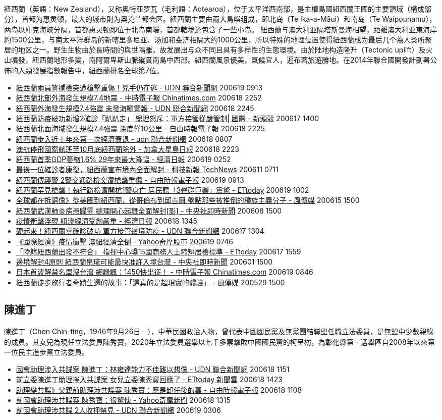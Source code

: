 紐西蘭（英語：New Zealand），又称奥特亚罗瓦（毛利語：Aotearoa），位于太平洋西南部，是主權島國紐西蘭王國的主要領域（構成部分），首都为惠灵顿，最大的城市則为奥克兰都会区。紐西蘭主要由兩大島嶼组成，即北岛（Te Ika-a-Māui）和南岛（Te Waipounamu），两岛以庫克海峽分隔，首都惠灵顿即位于北岛南端，首都轄境还包含了一些小岛。
紐西蘭与澳大利亚隔塔斯曼海相望，距離澳大利亚東海岸約1500公里，与南太平洋群岛的新喀里多尼亚、汤加和斐济相隔大约1000公里，所以特殊的地理位置使得紐西蘭成为最后几个為人类所聚居的地区之一。野生生物由於長時間的與世隔離，故发展出与众不同且具有多样性的生態環境。由於陆地构造隆升（Tectonic uplift）及火山噴發，紐西蘭地形多變，南阿爾卑斯山脈縱貫南島中西部。紐西蘭風景優美，氣候宜人，遍布著旅遊勝地。在2014年聯合國開發計劃署公佈的人類發展指數報告中，紐西蘭排名全球第7位。
- [紐西蘭兩員警攔檢突遭槍擊重傷！兇手仍在逃 - UDN 聯合新聞網](https://udn.com/news/story/6809/4645843 "紐西蘭兩員警攔檢突遭槍擊重傷！兇手仍在逃 - UDN 聯合新聞網") 200619 0913
- [紐西蘭北部外海發生規模7.4地震 - 中時電子報 Chinatimes.com](https://www.chinatimes.com/realtimenews/20200618006114-260408 "紐西蘭北部外海發生規模7.4地震 - 中時電子報 Chinatimes.com") 200618 2252
- [紐西蘭外海發生規模7.4強震 未發海嘯警報 - UDN 聯合新聞網](https://udn.com/news/story/6809/4645246 "紐西蘭外海發生規模7.4強震 未發海嘯警報 - UDN 聯合新聞網") 200618 2245
- [紐西蘭防疫破功新增2確診「趴趴走」 總理怒斥：軍方接管從嚴管制| 國際 - 新頭殼](https://newtalk.tw/news/view/2020-06-17/422684 "紐西蘭防疫破功新增2確診「趴趴走」 總理怒斥：軍方接管從嚴管制| 國際 - 新頭殼") 200617 1400
- [紐西蘭北面海域發生規模7.4強震 深度僅10公里 - 自由時報電子報](https://news.ltn.com.tw/news/world/breakingnews/3202380 "紐西蘭北面海域發生規模7.4強震 深度僅10公里 - 自由時報電子報") 200618 2225
- [紐西蘭步入近十年來第一次經濟衰退 - udn 聯合新聞網](https://udn.com/news/story/6811/4643281 "紐西蘭步入近十年來第一次經濟衰退 - udn 聯合新聞網") 200618 0807
- [澳航停飛國際航班至10月底紐西蘭除外 - 加拿大星島日報](https://www.singtao.ca/4317025/2020-06-18/news-%E6%BE%B3%E8%88%AA%E5%81%9C%E9%A3%9B%E5%9C%8B%E9%9A%9B%E8%88%AA%E7%8F%AD%E8%87%B310%E6%9C%88%E5%BA%95+%E7%B4%90%E8%A5%BF%E8%98%AD%E9%99%A4%E5%A4%96/ "澳航停飛國際航班至10月底紐西蘭除外 - 加拿大星島日報") 200618 2223
- [紐西蘭首季GDP萎縮1.6% 29年來最大降幅 - 經濟日報](https://money.udn.com/money/story/5602/4645453 "紐西蘭首季GDP萎縮1.6% 29年來最大降幅 - 經濟日報") 200619 0252
- [最後一位確診者康復，紐西蘭宣布境內全面解封 - 科技新報 TechNews](https://technews.tw/2020/06/11/new-zealand-all-covid-19-patient-recoverd/ "最後一位確診者康復，紐西蘭宣布境內全面解封 - 科技新報 TechNews") 200611 0711
- [紐西蘭傳襲警 2警交通路檢突遭槍擊重傷 - 自由時報電子報](https://news.ltn.com.tw/news/world/breakingnews/3202546 "紐西蘭傳襲警 2警交通路檢突遭槍擊重傷 - 自由時報電子報") 200619 0913
- [紐西蘭罕見槍擊！執行路檢遭開槍1警身亡 居民聽「3聲碰巨響」震驚 - ETtoday](https://www.ettoday.net/news/20200619/1741374.htm "紐西蘭罕見槍擊！執行路檢遭開槍1警身亡 居民聽「3聲碰巨響」震驚 - ETtoday") 200619 1002
- [全球都在拆銅像》從美國到紐西蘭，從哥倫布到邱吉爾 盤點那些被推倒的種族主義分子 - 風傳媒](https://www.storm.mg/article/2769835 "全球都在拆銅像》從美國到紐西蘭，從哥倫布到邱吉爾 盤點那些被推倒的種族主義分子 - 風傳媒") 200615 1500
- [紐西蘭武漢肺炎病患歸零 總理開心起舞全面解封[影] - 中央社即時新聞](https://www.cna.com.tw/news/firstnews/202006080195.aspx "紐西蘭武漢肺炎病患歸零 總理開心起舞全面解封[影] - 中央社即時新聞") 200608 1500
- [疫情衝擊浮現 紐澳經濟受創嚴重 - 經濟日報](https://money.udn.com/money/story/5599/4643951 "疫情衝擊浮現 紐澳經濟受創嚴重 - 經濟日報") 200618 1345
- [硬起來！紐西蘭零確診破功 軍方接管邊境防疫 - UDN 聯合新聞網](https://udn.com/news/story/6809/4641326 "硬起來！紐西蘭零確診破功 軍方接管邊境防疫 - UDN 聯合新聞網") 200617 1304
- [《國際經濟》疫情衝擊 澳紐經濟全倒 - Yahoo奇摩股市](https://tw.stock.yahoo.com/news/%E5%9C%8B%E9%9A%9B%E7%B6%93%E6%BF%9F-%E7%96%AB%E6%83%85%E8%A1%9D%E6%93%8A-%E6%BE%B3%E7%B4%90%E7%B6%93%E6%BF%9F%E5%85%A8%E5%80%92-234621842.html "《國際經濟》疫情衝擊 澳紐經濟全倒 - Yahoo奇摩股市") 200619 0746
- [「陸籍紐西蘭出發不符合」 指揮中心曝15國商務人士縮短居檢標準 - ETtoday](https://www.ettoday.net/news/20200617/1739644.htm "「陸籍紐西蘭出發不符合」 指揮中心曝15國商務人士縮短居檢標準 - ETtoday") 200617 1559
- [邊境解封4原則 紐西蘭帛琉可能最快准許入境台灣 - 中央社即時新聞](https://www.cna.com.tw/news/firstnews/202006010187.aspx "邊境解封4原則 紐西蘭帛琉可能最快准許入境台灣 - 中央社即時新聞") 200601 1500
- [日本首波解禁名單沒台灣 網譏諷：1450快出征！ - 中時電子報 Chinatimes.com](https://www.chinatimes.com/realtimenews/20200619001201-260407 "日本首波解禁名單沒台灣 網譏諷：1450快出征！ - 中時電子報 Chinatimes.com") 200619 0846
- [紐西蘭徒步旅行者奇蹟生還的故事：「這真的是超現實的體驗」 - 風傳媒](https://www.storm.mg/article/2698087 "紐西蘭徒步旅行者奇蹟生還的故事：「這真的是超現實的體驗」 - 風傳媒") 200529 1500

## 陳進丁

陳進丁（Chen Chin-ting，1946年9月26日－），中華民國政治人物，曾代表中國國民黨及無黨團結聯盟任職立法委員，是無盟中少數親綠的成員。其女兒為現任立法委員陳秀寳，2020年立法委員選舉以七千多票擊敗中國國民黨的柯呈枋，為彰化縣第一選舉區自2008年以來第一位民主進步黨立法委員。
- [國會助理涉入共諜案 陳進丁：林雍達能力不佳難以想像 - UDN 聯合新聞網](https://udn.com/news/story/121422/4643660 "國會助理涉入共諜案 陳進丁：林雍達能力不佳難以想像 - UDN 聯合新聞網") 200618 1151
- [前立委陳進丁助理捲入共諜案 女兒立委陳秀寳回應了 - ETtoday 新聞雲](https://www.ettoday.net/news/20200618/1740796.htm "前立委陳進丁助理捲入共諜案 女兒立委陳秀寳回應了 - ETtoday 新聞雲") 200618 1423
- [助理變共諜》父親前助理涉共諜案 陳秀寳：應是卸任後的事 - 自由時報電子報](https://m.ltn.com.tw/news/politics/breakingnews/3201477 "助理變共諜》父親前助理涉共諜案 陳秀寳：應是卸任後的事 - 自由時報電子報") 200618 1108
- [前國會助理涉共諜案 陳秀寶：很驚悚 - Yahoo奇摩新聞](https://tw.news.yahoo.com/%E5%89%8D%E5%9C%8B%E6%9C%83%E5%8A%A9%E7%90%86%E6%B6%89%E5%85%B1%E8%AB%9C%E6%A1%88-%E9%99%B3%E7%A7%80%E5%AF%B6-%E5%BE%88%E9%A9%9A%E6%82%9A-034509111.html "前國會助理涉共諜案 陳秀寶：很驚悚 - Yahoo奇摩新聞") 200618 1315
- [前國會助理涉共諜 2人收押禁見 - UDN 聯合新聞網](https://udn.com/news/story/121422/4645710 "前國會助理涉共諜 2人收押禁見 - UDN 聯合新聞網") 200619 0306